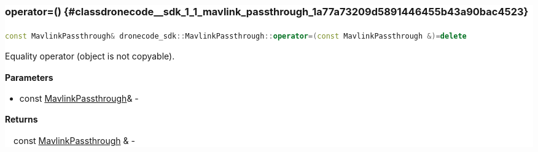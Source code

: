 ### operator=() {#classdronecode__sdk_1_1_mavlink_passthrough_1a77a73209d5891446455b43a90bac4523}
```cpp
const MavlinkPassthrough& dronecode_sdk::MavlinkPassthrough::operator=(const MavlinkPassthrough &)=delete
```


Equality operator (object is not copyable).


**Parameters**

* const [MavlinkPassthrough](classdronecode__sdk_1_1_mavlink_passthrough.md)&  - 

**Returns**

&emsp;const [MavlinkPassthrough](classdronecode__sdk_1_1_mavlink_passthrough.md) & - 